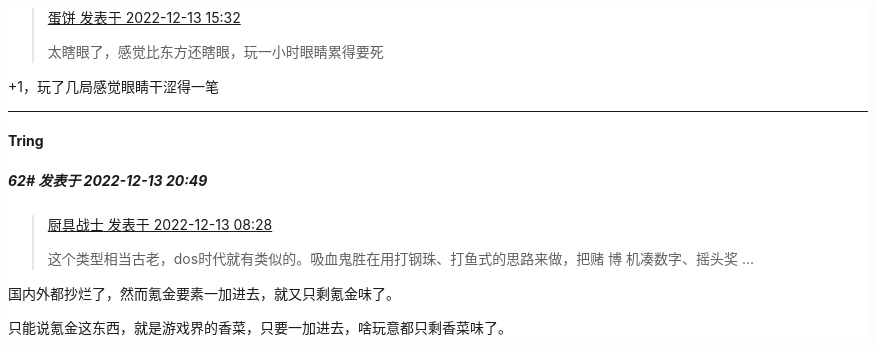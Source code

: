 <blockquote><a href="httphttps://bbs.saraba1st.com/2b/forum.php?mod=redirect&amp;goto=findpost&amp;pid=58921402&amp;ptid=2109595" target="_blank">蛋饼 发表于 2022-12-13 15:32</a>

太瞎眼了，感觉比东方还瞎眼，玩一小时眼睛累得要死</blockquote>
+1，玩了几局感觉眼睛干涩得一笔



*****

####  Tring  
##### 62#       发表于 2022-12-13 20:49

<blockquote><a href="httphttps://bbs.saraba1st.com/2b/forum.php?mod=redirect&amp;goto=findpost&amp;pid=58915622&amp;ptid=2109595" target="_blank">厨具战士 发表于 2022-12-13 08:28</a>

这个类型相当古老，dos时代就有类似的。吸血鬼胜在用打钢珠、打鱼式的思路来做，把赌 博 机凑数字、摇头奖 ...</blockquote>
国内外都抄烂了，然而氪金要素一加进去，就又只剩氪金味了。

只能说氪金这东西，就是游戏界的香菜，只要一加进去，啥玩意都只剩香菜味了。

